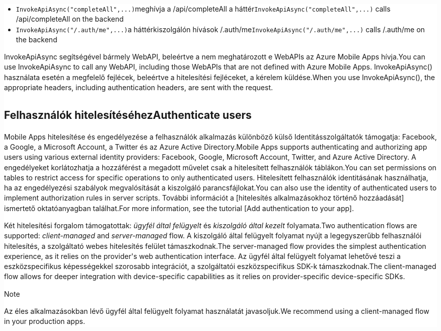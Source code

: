 * <span data-ttu-id="05915-343">`InvokeApiAsync("completeAll",...)`meghívja a /api/completeAll a háttér</span><span class="sxs-lookup"><span data-stu-id="05915-343">`InvokeApiAsync("completeAll",...)` calls /api/completeAll on the backend</span></span>
* <span data-ttu-id="05915-344">`InvokeApiAsync("/.auth/me",...)`a háttérkiszolgálón hívások /.auth/me</span><span class="sxs-lookup"><span data-stu-id="05915-344">`InvokeApiAsync("/.auth/me",...)` calls /.auth/me on the backend</span></span>

<span data-ttu-id="05915-345">InvokeApiAsync segítségével bármely WebAPI, beleértve a nem meghatározott e WebAPIs az Azure Mobile Apps hívja.</span><span class="sxs-lookup"><span data-stu-id="05915-345">You can use InvokeApiAsync to call any WebAPI, including those WebAPIs that are not defined with Azure Mobile Apps.</span></span>  <span data-ttu-id="05915-346">InvokeApiAsync() használata esetén a megfelelő fejlécek, beleértve a hitelesítési fejléceket, a kérelem küldése.</span><span class="sxs-lookup"><span data-stu-id="05915-346">When you use InvokeApiAsync(), the appropriate headers, including authentication headers, are sent with the request.</span></span>

## <span data-ttu-id="05915-347"><a name="authentication"></a>Felhasználók hitelesítéséhez</span><span class="sxs-lookup"><span data-stu-id="05915-347"><a name="authentication"></a>Authenticate users</span></span>
<span data-ttu-id="05915-348">Mobile Apps hitelesítése és engedélyezése a felhasználók alkalmazás különböző külső Identitásszolgáltatók támogatja: Facebook, a Google, a Microsoft Account, a Twitter és az Azure Active Directory.</span><span class="sxs-lookup"><span data-stu-id="05915-348">Mobile Apps supports authenticating and authorizing app users using various external identity providers: Facebook, Google, Microsoft Account, Twitter, and Azure Active Directory.</span></span> <span data-ttu-id="05915-349">A engedélyeket korlátozhatja a hozzáférést a megadott művelet csak a hitelesített felhasználók táblákon.</span><span class="sxs-lookup"><span data-stu-id="05915-349">You can set permissions on tables to restrict access for specific operations to only authenticated users.</span></span> <span data-ttu-id="05915-350">Hitelesített felhasználók identitásának használhatja, ha az engedélyezési szabályok megvalósítását a kiszolgáló parancsfájlokat.</span><span class="sxs-lookup"><span data-stu-id="05915-350">You can also use the identity of authenticated users to implement authorization rules in server scripts.</span></span> <span data-ttu-id="05915-351">További információt a [hitelesítés alkalmazásokhoz történő hozzáadását] ismertető oktatóanyagban találhat.</span><span class="sxs-lookup"><span data-stu-id="05915-351">For more information, see the tutorial [Add authentication to your app].</span></span>

<span data-ttu-id="05915-352">Két hitelesítési forgalom támogatottak: *ügyfél által felügyelt* és *kiszolgáló által kezelt* folyamata.</span><span class="sxs-lookup"><span data-stu-id="05915-352">Two authentication flows are supported: *client-managed* and *server-managed* flow.</span></span> <span data-ttu-id="05915-353">A kiszolgáló által felügyelt folyamat nyújt a legegyszerűbb felhasználói hitelesítés, a szolgáltató webes hitelesítés felület támaszkodnak.</span><span class="sxs-lookup"><span data-stu-id="05915-353">The server-managed flow provides the simplest authentication experience, as it relies on the provider's web authentication interface.</span></span> <span data-ttu-id="05915-354">Az ügyfél által felügyelt folyamat lehetővé teszi a eszközspecifikus képességekkel szorosabb integrációt, a szolgáltatói eszközspecifikus SDK-k támaszkodnak.</span><span class="sxs-lookup"><span data-stu-id="05915-354">The client-managed flow allows for deeper integration with device-specific capabilities as it relies on provider-specific device-specific SDKs.</span></span>

> [!NOTE]
> <span data-ttu-id="05915-355">Az éles alkalmazásokban lévő ügyfél által felügyelt folyamat használatát javasoljuk.</span><span class="sxs-lookup"><span data-stu-id="05915-355">We recommend using a client-managed flow in your production apps.</span></span>
